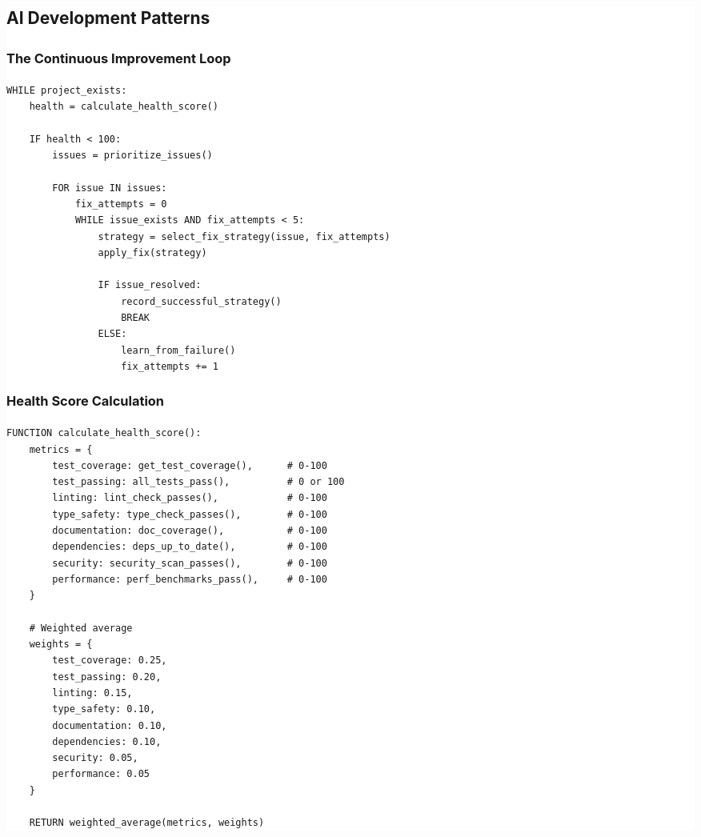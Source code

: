 ## AI Development Patterns

### The Continuous Improvement Loop

```pseudo
WHILE project_exists:
    health = calculate_health_score()
    
    IF health < 100:
        issues = prioritize_issues()
        
        FOR issue IN issues:
            fix_attempts = 0
            WHILE issue_exists AND fix_attempts < 5:
                strategy = select_fix_strategy(issue, fix_attempts)
                apply_fix(strategy)
                
                IF issue_resolved:
                    record_successful_strategy()
                    BREAK
                ELSE:
                    learn_from_failure()
                    fix_attempts += 1
```

### Health Score Calculation

```pseudo
FUNCTION calculate_health_score():
    metrics = {
        test_coverage: get_test_coverage(),      # 0-100
        test_passing: all_tests_pass(),          # 0 or 100
        linting: lint_check_passes(),            # 0-100
        type_safety: type_check_passes(),        # 0-100
        documentation: doc_coverage(),           # 0-100
        dependencies: deps_up_to_date(),         # 0-100
        security: security_scan_passes(),        # 0-100
        performance: perf_benchmarks_pass(),     # 0-100
    }
    
    # Weighted average
    weights = {
        test_coverage: 0.25,
        test_passing: 0.20,
        linting: 0.15,
        type_safety: 0.10,
        documentation: 0.10,
        dependencies: 0.10,
        security: 0.05,
        performance: 0.05
    }
    
    RETURN weighted_average(metrics, weights)
```
